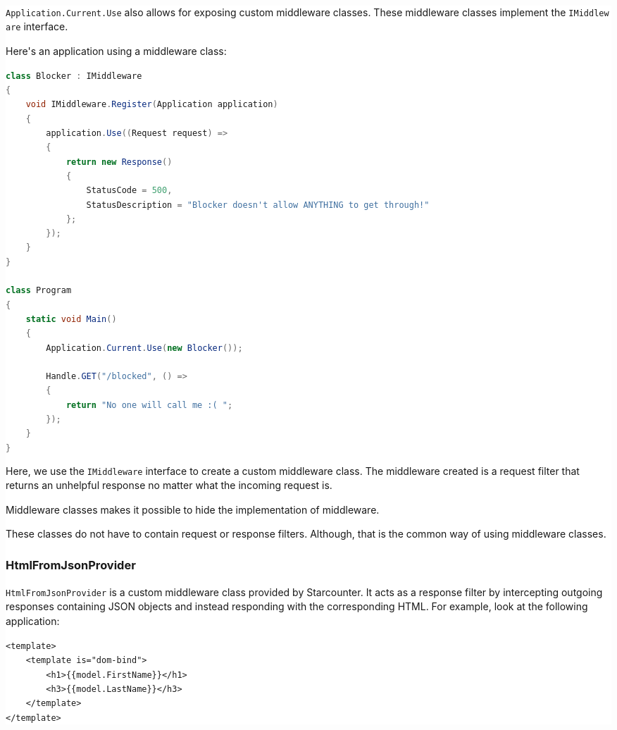 `Application.Current.Use` also allows for exposing custom middleware classes. These middleware classes implement the `IMiddleware` interface.

Here's an application using a middleware class:

```csharp
class Blocker : IMiddleware
{
    void IMiddleware.Register(Application application)
    {
        application.Use((Request request) =>
        {
            return new Response()
            {
                StatusCode = 500,
                StatusDescription = "Blocker doesn't allow ANYTHING to get through!"
            };
        });
    }
}

class Program 
{
    static void Main()
    {
        Application.Current.Use(new Blocker());

        Handle.GET("/blocked", () =>
        {
            return "No one will call me :( ";
        });
    }
}
```

Here, we use the `IMiddleware` interface to create a custom middleware class. The middleware created is a request filter that returns an unhelpful response no matter what the incoming request is.

Middleware classes makes it possible to hide the implementation of middleware.

These classes do not have to contain request or response filters. Although, that is the common way of using middleware classes.

### HtmlFromJsonProvider

`HtmlFromJsonProvider` is a custom middleware class provided by Starcounter. It acts as a response filter by intercepting outgoing responses containing JSON objects and instead responding with the corresponding HTML. For example, look at the following application:

```markup
<template>
    <template is="dom-bind">
        <h1>{{model.FirstName}}</h1>
        <h3>{{model.LastName}}</h3>
    </template>
</template>
```
